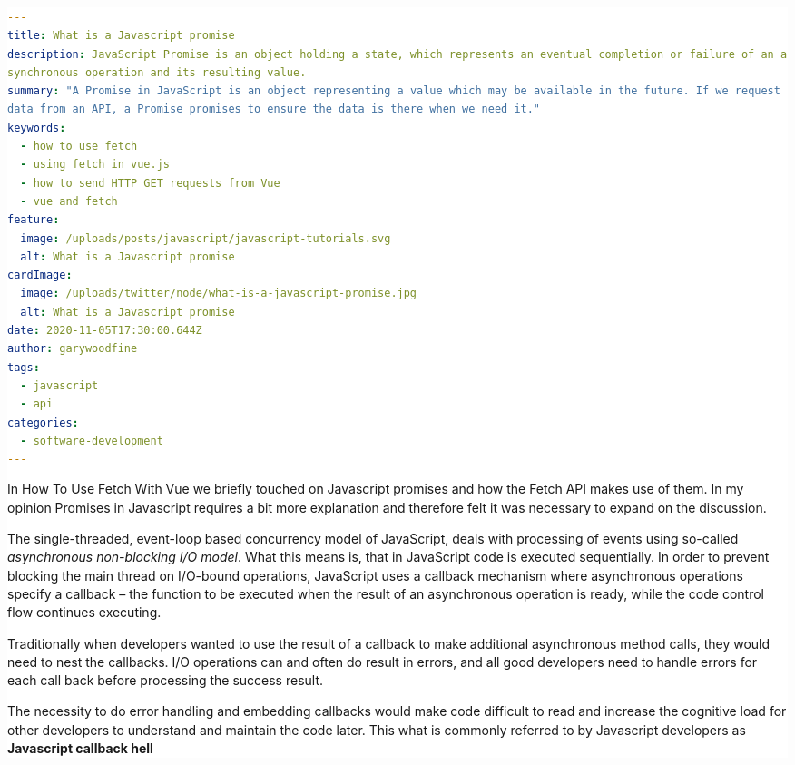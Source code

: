 ```yaml
---
title: What is a Javascript promise
description: JavaScript Promise is an object holding a state, which represents an eventual completion or failure of an asynchronous operation and its resulting value.
summary: "A Promise in JavaScript is an object representing a value which may be available in the future. If we request data from an API, a Promise promises to ensure the data is there when we need it."
keywords:
  - how to use fetch
  - using fetch in vue.js
  - how to send HTTP GET requests from Vue 
  - vue and fetch
feature:
  image: /uploads/posts/javascript/javascript-tutorials.svg
  alt: What is a Javascript promise
cardImage:
  image: /uploads/twitter/node/what-is-a-javascript-promise.jpg
  alt: What is a Javascript promise
date: 2020-11-05T17:30:00.644Z
author: garywoodfine
tags:
  - javascript
  - api
categories:
  - software-development
---
```

In [How To Use Fetch With Vue](https://geekiam.io/how-to-use-fetch-with-vue/ "How To Use Fetch With Vue | Geek.I.Am") we briefly touched on Javascript promises
and how the Fetch API makes use of them. In my opinion Promises in Javascript requires a bit more explanation and therefore felt it was necessary to expand
on the discussion.

The single-threaded, event-loop based concurrency model of JavaScript, deals with processing of events using so-called 
*asynchronous non-blocking I/O model*.  What this means is, that in JavaScript code is executed sequentially. 
In order to prevent blocking the main thread on I/O-bound operations, JavaScript uses a callback mechanism where 
asynchronous operations specify a callback – the function to be executed when the result of an asynchronous operation 
is ready, while the code control flow continues executing.

Traditionally when developers wanted to use the result of a callback to make additional asynchronous method calls, they 
would need to nest the callbacks.  I/O operations can and often do result in errors, and all good developers need to 
handle errors for each call back before processing the success result.  

The necessity to do error handling and embedding callbacks would make code difficult to read and increase the cognitive 
load for other developers to understand and maintain the code later. This what is commonly referred to by Javascript 
developers as **Javascript callback hell**
